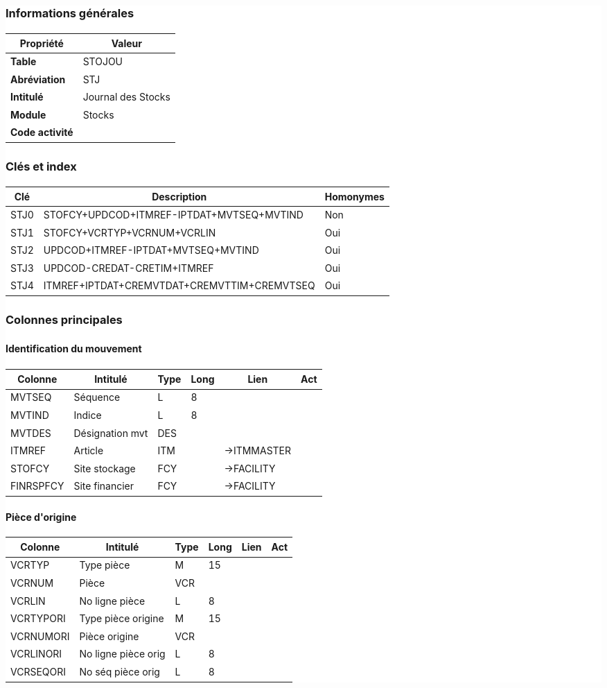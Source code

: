 ### Informations générales
| Propriété | Valeur |
|-----------|--------|
| **Table** | STOJOU |
| **Abréviation** | STJ |
| **Intitulé** | Journal des Stocks |
| **Module** | Stocks |
| **Code activité** | |

### Clés et index
| Clé | Description | Homonymes |
|-----|-------------|-----------|
| STJ0 | STOFCY+UPDCOD+ITMREF-IPTDAT+MVTSEQ+MVTIND | Non |
| STJ1 | STOFCY+VCRTYP+VCRNUM+VCRLIN | Oui |
| STJ2 | UPDCOD+ITMREF-IPTDAT+MVTSEQ+MVTIND | Oui |
| STJ3 | UPDCOD-CREDAT-CRETIM+ITMREF | Oui |
| STJ4 | ITMREF+IPTDAT+CREMVTDAT+CREMVTTIM+CREMVTSEQ | Oui |

### Colonnes principales

#### Identification du mouvement
| Colonne | Intitulé | Type | Long | Lien | Act |
|---------|----------|------|------|------|-----|
| MVTSEQ | Séquence | L | 8 | | |
| MVTIND | Indice | L | 8 | | |
| MVTDES | Désignation mvt | DES | | | |
| ITMREF | Article | ITM | | →ITMMASTER | |
| STOFCY | Site stockage | FCY | | →FACILITY | |
| FINRSPFCY | Site financier | FCY | | →FACILITY | |

#### Pièce d'origine
| Colonne | Intitulé | Type | Long | Lien | Act |
|---------|----------|------|------|------|-----|
| VCRTYP | Type pièce | M | 15 | | |
| VCRNUM | Pièce | VCR | | | |
| VCRLIN | No ligne pièce | L | 8 | | |
| VCRTYPORI | Type pièce origine | M | 15 | | |
| VCRNUMORI | Pièce origine | VCR | | | |
| VCRLINORI | No ligne pièce orig | L | 8 | | |
| VCRSEQORI | No séq pièce orig | L | 8 | | |
